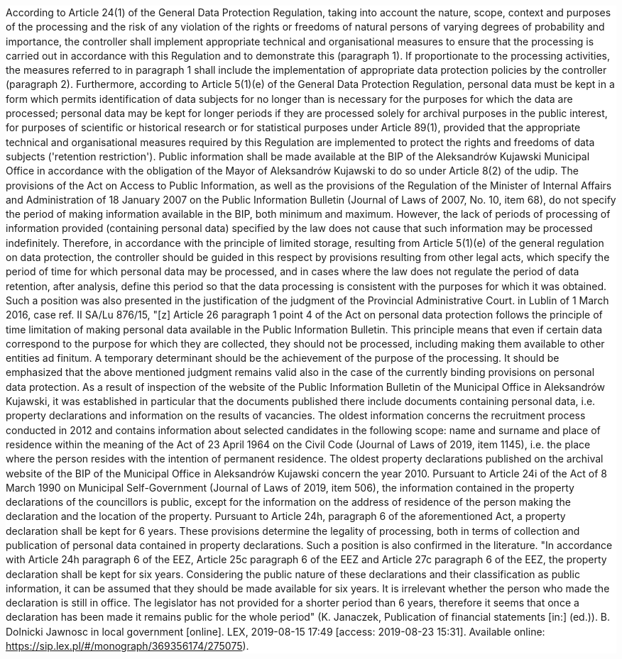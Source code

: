 According to Article 24(1) of the General Data Protection Regulation, taking into account the nature, scope, context and purposes of the processing and the risk of any violation of the rights or freedoms of natural persons of varying degrees of probability and importance, the controller shall implement appropriate technical and organisational measures to ensure that the processing is carried out in accordance with this Regulation and to demonstrate this (paragraph 1). If proportionate to the processing activities, the measures referred to in paragraph 1 shall include the implementation of appropriate data protection policies by the controller (paragraph 2). Furthermore, according to Article 5(1)(e) of the General Data Protection Regulation, personal data must be kept in a form which permits identification of data subjects for no longer than is necessary for the purposes for which the data are processed; personal data may be kept for longer periods if they are processed solely for archival purposes in the public interest, for purposes of scientific or historical research or for statistical purposes under Article 89(1), provided that the appropriate technical and organisational measures required by this Regulation are implemented to protect the rights and freedoms of data subjects ('retention restriction').
Public information shall be made available at the BIP of the Aleksandrów Kujawski Municipal Office in accordance with the obligation of the Mayor of Aleksandrów Kujawski to do so under Article 8(2) of the udip. The provisions of the Act on Access to Public Information, as well as the provisions of the Regulation of the Minister of Internal Affairs and Administration of 18 January 2007 on the Public Information Bulletin (Journal of Laws of 2007, No. 10, item 68), do not specify the period of making information available in the BIP, both minimum and maximum. However, the lack of periods of processing of information provided (containing personal data) specified by the law does not cause that such information may be processed indefinitely. Therefore, in accordance with the principle of limited storage, resulting from Article 5(1)(e) of the general regulation on data protection, the controller should be guided in this respect by provisions resulting from other legal acts, which specify the period of time for which personal data may be processed, and in cases where the law does not regulate the period of data retention, after analysis, define this period so that the data processing is consistent with the purposes for which it was obtained. Such a position was also presented in the justification of the judgment of the Provincial Administrative Court.
in Lublin of 1 March 2016, case ref. II SA/Lu 876/15, "\[z\] Article 26 paragraph 1 point 4 of the Act on personal data protection follows the principle of time limitation of making personal data available in the Public Information Bulletin. This principle means that even if certain data correspond to the purpose for which they are collected, they should not be processed, including making them available to other entities ad finitum. A temporary determinant should be the achievement of the purpose of the processing. It should be emphasized that the above mentioned judgment remains valid also in the case of the currently binding provisions on personal data protection.
As a result of inspection of the website of the Public Information Bulletin of the Municipal Office in Aleksandrów Kujawski, it was established in particular that the documents published there include documents containing personal data, i.e. property declarations and information on the results of vacancies. The oldest information concerns the recruitment process conducted in 2012 and contains information about selected candidates in the following scope: name and surname and place of residence within the meaning of the Act of 23 April 1964 on the Civil Code (Journal of Laws of 2019, item 1145), i.e. the place where the person resides with the intention of permanent residence. The oldest property declarations published on the archival website of the BIP of the Municipal Office in Aleksandrów Kujawski concern the year 2010.
Pursuant to Article 24i of the Act of 8 March 1990 on Municipal Self-Government (Journal of Laws of 2019, item 506), the information contained in the property declarations of the councillors is public, except for the information on the address of residence of the person making the declaration and the location of the property. Pursuant to Article 24h, paragraph 6 of the aforementioned Act, a property declaration shall be kept for 6 years. These provisions determine the legality of processing, both in terms of collection and publication of personal data contained in property declarations. Such a position is also confirmed in the literature. "In accordance with Article 24h paragraph 6 of the EEZ, Article 25c paragraph 6 of the EEZ and Article 27c paragraph 6 of the EEZ, the property declaration shall be kept for six years. Considering the public nature of these declarations and their classification as public information, it can be assumed that they should be made available for six years. It is irrelevant whether the person who made the declaration is still in office. The legislator has not provided for a shorter period than 6 years, therefore it seems that once a declaration has been made it remains public for the whole period" (K. Janaczek, Publication of financial statements \[in:\] (ed.)).
B. Dolnicki Jawnosc in local government \[online\]. LEX, 2019-08-15 17:49 \[access: 2019-08-23 15:31\]. Available online: https://sip.lex.pl/#/monograph/369356174/275075).